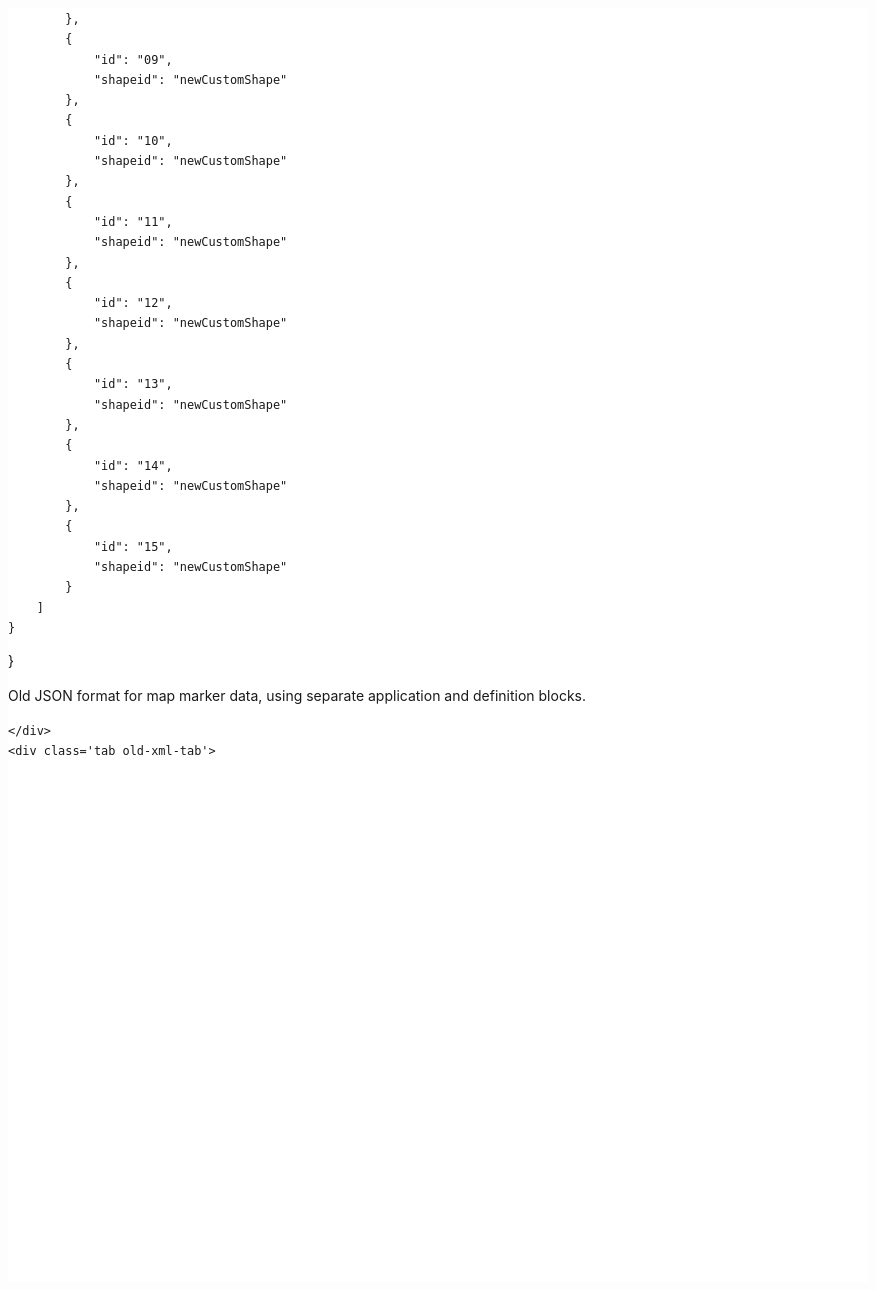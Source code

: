             },
            {
                "id": "09",
                "shapeid": "newCustomShape"
            },
            {
                "id": "10",
                "shapeid": "newCustomShape"
            },
            {
                "id": "11",
                "shapeid": "newCustomShape"
            },
            {
                "id": "12",
                "shapeid": "newCustomShape"
            },
            {
                "id": "13",
                "shapeid": "newCustomShape"
            },
            {
                "id": "14",
                "shapeid": "newCustomShape"
            },
            {
                "id": "15",
                "shapeid": "newCustomShape"
            }
        ]
    }
}
</code></pre>


<p class='text-success'>Old JSON format for map marker data, using separate application and definition blocks.</p>

    </div>
    <div class='tab old-xml-tab'>
<pre><code class="language-html">
<map>
	<markers>
	   <shapes>
	        <shape id='myCustomShape' type='circle' fillColor='FFFFFF,333333' fillPattern='radial' showBorder='0' radius='4'/>
			<shape id='newCustomShape' type='circle' fillColor='FFFFFF,000099' fillPattern='radial' showBorder='0' radius='3'/>
		</shapes>
		<definition>
			<marker id='NA' x='117.03' y='207.5' label='Nairobi' labelPos='top'  />
			<marker id='01' x='190.57' y='48' label='Moyale'  />
			<marker id='02' x='166.75' y='81.14' label='Marsabit'  />
			<marker id='03' x='62.14' y='52.14' label='Lodwar'  />
			<marker id='04' x='47.64' y='165.04' label='Kisumu' labelPos='right'  />
			<marker id='05' x='70.42' y='141.21' label='Eldoret'  />
			<marker id='07' x='89.07' y='184.71' label='Nakuru' labelPos='left'  />
			<marker id='09' x='161.57' y='156.75' label='Meru'  />
			<marker id='10' x='141.89' y='216.82' label='Machakos' labelPos='right' />
			<marker id='11' x='255.82' y='238.57' label='Lamu'  />
			<marker id='12' x='222.67' y='275.86' label='Malindi' labelPos='left' />
			<marker id='13' x='209.21' y='304.86' label='Mombasa' labelPos='left' />
			<marker id='14' x='224.75' y='169.18' label='Garissa'  />
			<marker id='15' x='237.17' y='96.68' label='Wajir'  />

